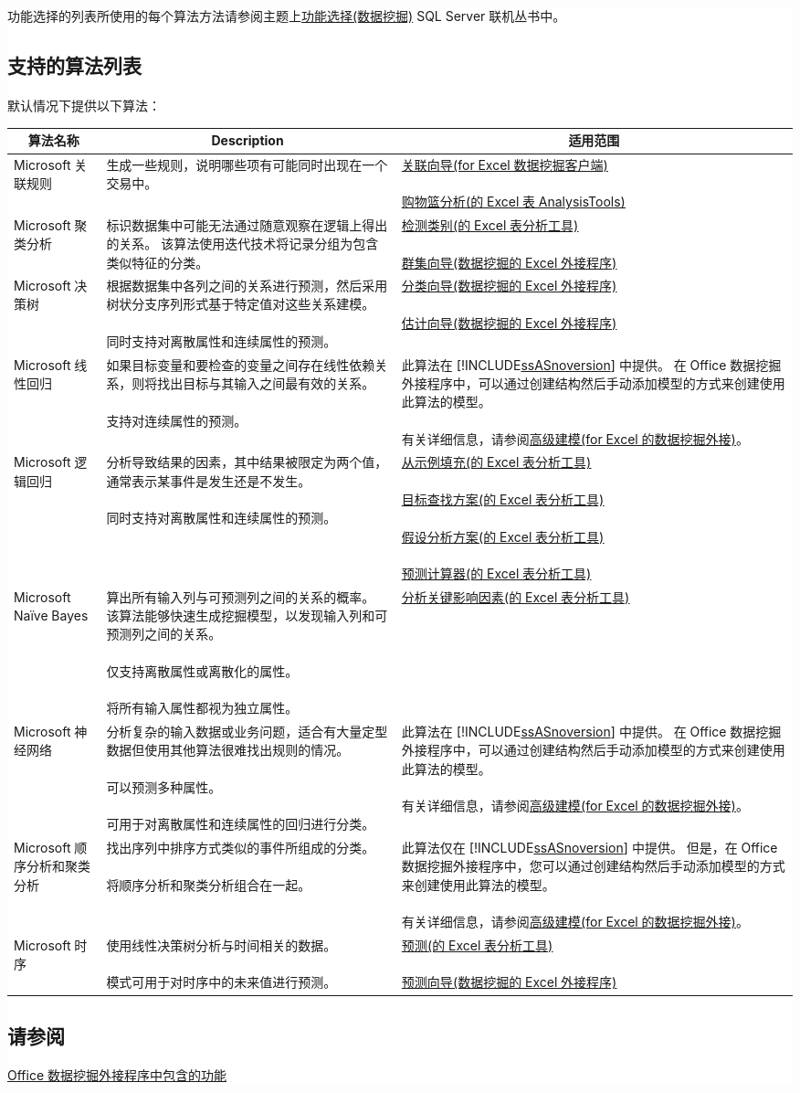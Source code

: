  功能选择的列表所使用的每个算法方法请参阅主题上[功能选择&#40;数据挖掘&#41;](data-mining/feature-selection-data-mining.md) SQL Server 联机丛书中。  
  
## <a name="list-of-supported-algorithms"></a>支持的算法列表  
 默认情况下提供以下算法：  
  
|算法名称|Description|适用范围|  
|--------------------|-----------------|-------------|  
|Microsoft 关联规则|生成一些规则，说明哪些项有可能同时出现在一个交易中。|[关联向导&#40;for Excel 数据挖掘客户端&#41;](associate-wizard-data-mining-client-for-excel.md)<br /><br /> [购物篮分析&#40;的 Excel 表 AnalysisTools&#41;](shopping-basket-analysis-table-analysistools-for-excel.md)|  
|Microsoft 聚类分析|标识数据集中可能无法通过随意观察在逻辑上得出的关系。 该算法使用迭代技术将记录分组为包含类似特征的分类。|[检测类别&#40;的 Excel 表分析工具&#41;](detect-categories-table-analysis-tools-for-excel.md)<br /><br /> [群集向导&#40;数据挖掘的 Excel 外接程序&#41;](cluster-wizard-data-mining-add-ins-for-excel.md)|  
|Microsoft 决策树|根据数据集中各列之间的关系进行预测，然后采用树状分支序列形式基于特定值对这些关系建模。<br /><br /> 同时支持对离散属性和连续属性的预测。|[分类向导&#40;数据挖掘的 Excel 外接程序&#41;](classify-wizard-data-mining-add-ins-for-excel.md)<br /><br /> [估计向导&#40;数据挖掘的 Excel 外接程序&#41;](estimate-wizard-data-mining-add-ins-for-excel.md)|  
|Microsoft 线性回归|如果目标变量和要检查的变量之间存在线性依赖关系，则将找出目标与其输入之间最有效的关系。<br /><br /> 支持对连续属性的预测。|此算法在 [!INCLUDE[ssASnoversion](../includes/ssasnoversion-md.md)] 中提供。 在 Office 数据挖掘外接程序中，可以通过创建结构然后手动添加模型的方式来创建使用此算法的模型。<br /><br /> 有关详细信息，请参阅[高级建模&#40;for Excel 的数据挖掘外接&#41;](advanced-modeling-data-mining-add-ins-for-excel.md)。|  
|Microsoft 逻辑回归|分析导致结果的因素，其中结果被限定为两个值，通常表示某事件是发生还是不发生。<br /><br /> 同时支持对离散属性和连续属性的预测。|[从示例填充&#40;的 Excel 表分析工具&#41;](fill-from-example-table-analysis-tools-for-excel.md)<br /><br /> [目标查找方案&#40;的 Excel 表分析工具&#41;](goal-seek-scenario-table-analysis-tools-for-excel.md)<br /><br /> [假设分析方案&#40;的 Excel 表分析工具&#41;](what-if-scenario-table-analysis-tools-for-excel.md)<br /><br /> [预测计算器&#40;的 Excel 表分析工具&#41;](prediction-calculator-table-analysis-tools-for-excel.md)|  
|Microsoft Naïve Bayes|算出所有输入列与可预测列之间的关系的概率。 该算法能够快速生成挖掘模型，以发现输入列和可预测列之间的关系。<br /><br /> 仅支持离散属性或离散化的属性。<br /><br /> 将所有输入属性都视为独立属性。|[分析关键影响因素&#40;的 Excel 表分析工具&#41;](analyze-key-influencers-table-analysis-tools-for-excel.md)|  
|Microsoft 神经网络|分析复杂的输入数据或业务问题，适合有大量定型数据但使用其他算法很难找出规则的情况。<br /><br /> 可以预测多种属性。<br /><br /> 可用于对离散属性和连续属性的回归进行分类。|此算法在 [!INCLUDE[ssASnoversion](../includes/ssasnoversion-md.md)] 中提供。 在 Office 数据挖掘外接程序中，可以通过创建结构然后手动添加模型的方式来创建使用此算法的模型。<br /><br /> 有关详细信息，请参阅[高级建模&#40;for Excel 的数据挖掘外接&#41;](advanced-modeling-data-mining-add-ins-for-excel.md)。|  
|Microsoft 顺序分析和聚类分析|找出序列中排序方式类似的事件所组成的分类。<br /><br /> 将顺序分析和聚类分析组合在一起。|此算法仅在 [!INCLUDE[ssASnoversion](../includes/ssasnoversion-md.md)] 中提供。 但是，在 Office 数据挖掘外接程序中，您可以通过创建结构然后手动添加模型的方式来创建使用此算法的模型。<br /><br /> 有关详细信息，请参阅[高级建模&#40;for Excel 的数据挖掘外接&#41;](advanced-modeling-data-mining-add-ins-for-excel.md)。|  
|Microsoft 时序|使用线性决策树分析与时间相关的数据。<br /><br /> 模式可用于对时序中的未来值进行预测。|[预测&#40;的 Excel 表分析工具&#41;](forecast-table-analysis-tools-for-excel.md)<br /><br /> [预测向导&#40;数据挖掘的 Excel 外接程序&#41;](forecast-wizard-data-mining-add-ins-for-excel.md)|  
  
## <a name="see-also"></a>请参阅  
 [Office 数据挖掘外接程序中包含的功能](what-s-included-in-the-data-mining-add-ins-for-office.md)  
  
  